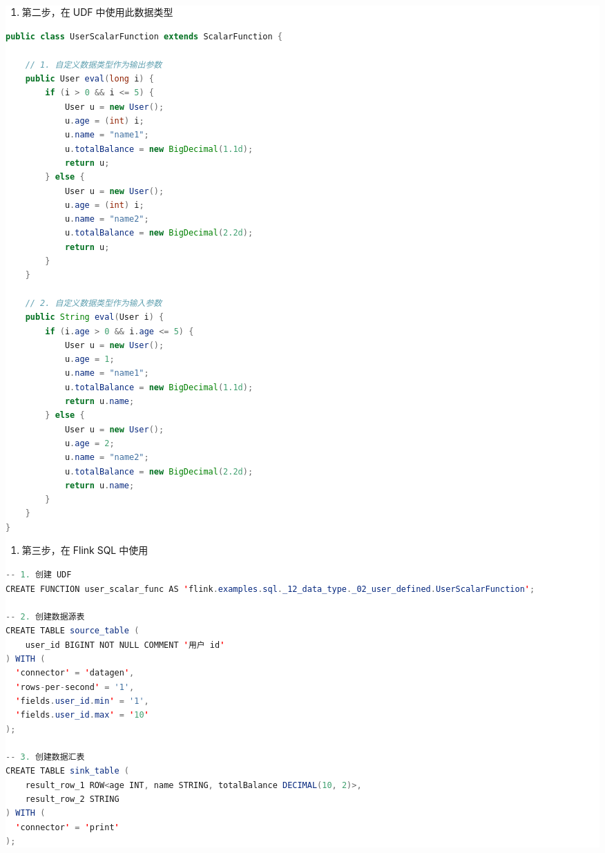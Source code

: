 1.  第二步，在 UDF 中使用此数据类型

```java
public class UserScalarFunction extends ScalarFunction {

    // 1. 自定义数据类型作为输出参数
    public User eval(long i) {
        if (i > 0 && i <= 5) {
            User u = new User();
            u.age = (int) i;
            u.name = "name1";
            u.totalBalance = new BigDecimal(1.1d);
            return u;
        } else {
            User u = new User();
            u.age = (int) i;
            u.name = "name2";
            u.totalBalance = new BigDecimal(2.2d);
            return u;
        }
    }
    
    // 2. 自定义数据类型作为输入参数
    public String eval(User i) {
        if (i.age > 0 && i.age <= 5) {
            User u = new User();
            u.age = 1;
            u.name = "name1";
            u.totalBalance = new BigDecimal(1.1d);
            return u.name;
        } else {
            User u = new User();
            u.age = 2;
            u.name = "name2";
            u.totalBalance = new BigDecimal(2.2d);
            return u.name;
        }
    }
}
```

1.  第三步，在 Flink SQL 中使用

```java
-- 1. 创建 UDF
CREATE FUNCTION user_scalar_func AS 'flink.examples.sql._12_data_type._02_user_defined.UserScalarFunction';

-- 2. 创建数据源表
CREATE TABLE source_table (
    user_id BIGINT NOT NULL COMMENT '用户 id'
) WITH (
  'connector' = 'datagen',
  'rows-per-second' = '1',
  'fields.user_id.min' = '1',
  'fields.user_id.max' = '10'
);

-- 3. 创建数据汇表
CREATE TABLE sink_table (
    result_row_1 ROW<age INT, name STRING, totalBalance DECIMAL(10, 2)>,
    result_row_2 STRING
) WITH (
  'connector' = 'print'
);
```